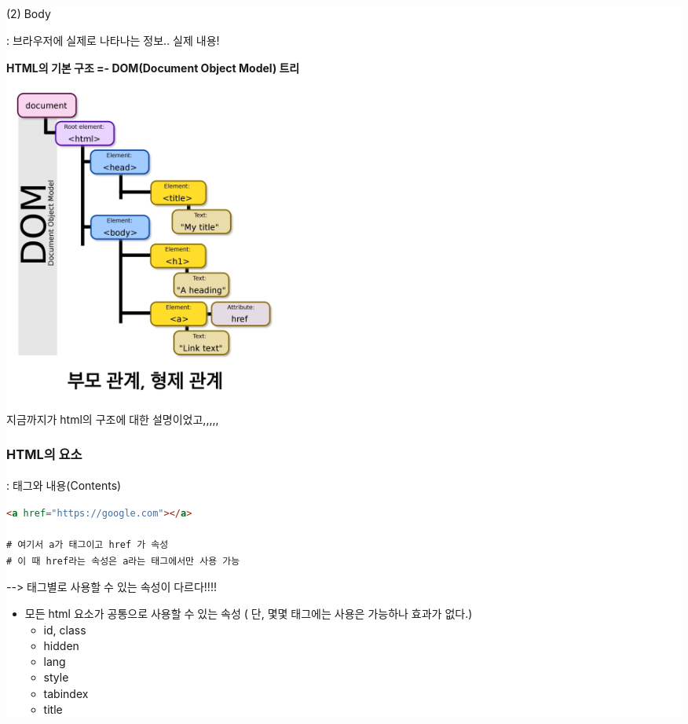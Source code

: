 

(2) Body

 : 브라우저에 실제로 나타나는 정보.. 실제 내용!





**HTML의 기본 구조 =- DOM(Document Object Model) 트리**

![image-20200811113357005](0810_정리(2).assets/image-20200811113357005-1597113439831.png)



지금까지가 html의 구조에 대한 설명이었고,,,,,

### HTML의 요소

: 태그와 내용(Contents)

```html
<a href="https://google.com"></a>

# 여기서 a가 태그이고 href 가 속성
# 이 때 href라는 속성은 a라는 태그에서만 사용 가능
```

--> 태그별로 사용할 수 있는 속성이 다르다!!!!



- 모든 html 요소가 공통으로 사용할 수 있는 속성 ( 단, 몇몇 태그에는 사용은 가능하나 효과가 없다.)
  - id, class
  - hidden
  - lang
  - style
  - tabindex
  - title
